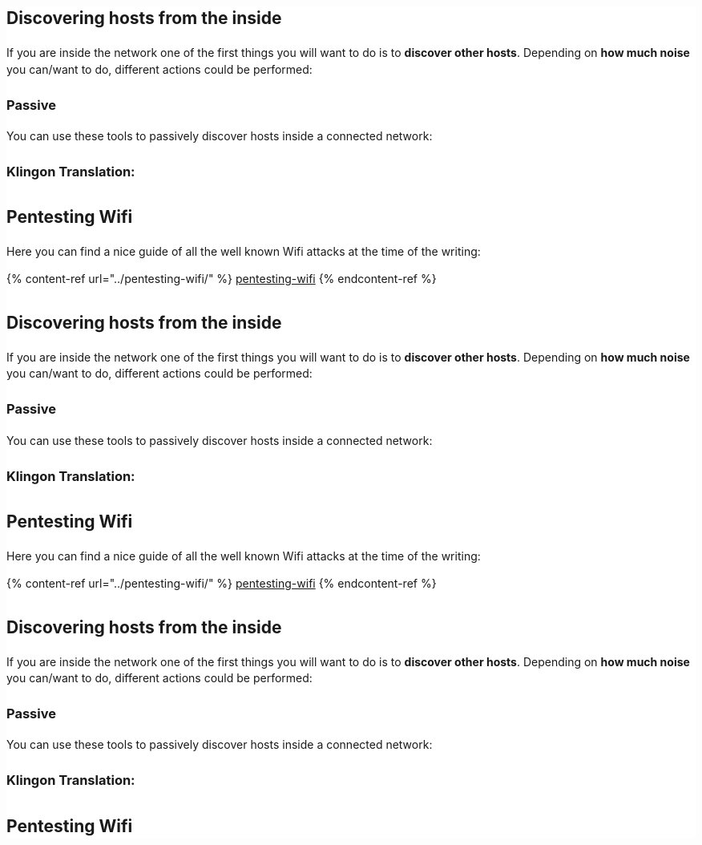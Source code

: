 ## Discovering hosts from the inside

If you are inside the network one of the first things you will want to do is to **discover other hosts**. Depending on **how much noise** you can/want to do, different actions could be performed:

### Passive

You can use these tools to passively discover hosts inside a connected network:

### Klingon Translation: 

## Pentesting Wifi

Here you can find a nice guide of all the well known Wifi attacks at the time of the writing:

{% content-ref url="../pentesting-wifi/" %}
[pentesting-wifi](../pentesting-wifi/)
{% endcontent-ref %}

## Discovering hosts from the inside

If you are inside the network one of the first things you will want to do is to **discover other hosts**. Depending on **how much noise** you can/want to do, different actions could be performed:

### Passive

You can use these tools to passively discover hosts inside a connected network:

### Klingon Translation: 

## Pentesting Wifi

Here you can find a nice guide of all the well known Wifi attacks at the time of the writing:

{% content-ref url="../pentesting-wifi/" %}
[pentesting-wifi](../pentesting-wifi/)
{% endcontent-ref %}

## Discovering hosts from the inside

If you are inside the network one of the first things you will want to do is to **discover other hosts**. Depending on **how much noise** you can/want to do, different actions could be performed:

### Passive

You can use these tools to passively discover hosts inside a connected network:

### Klingon Translation: 

## Pentesting Wifi
